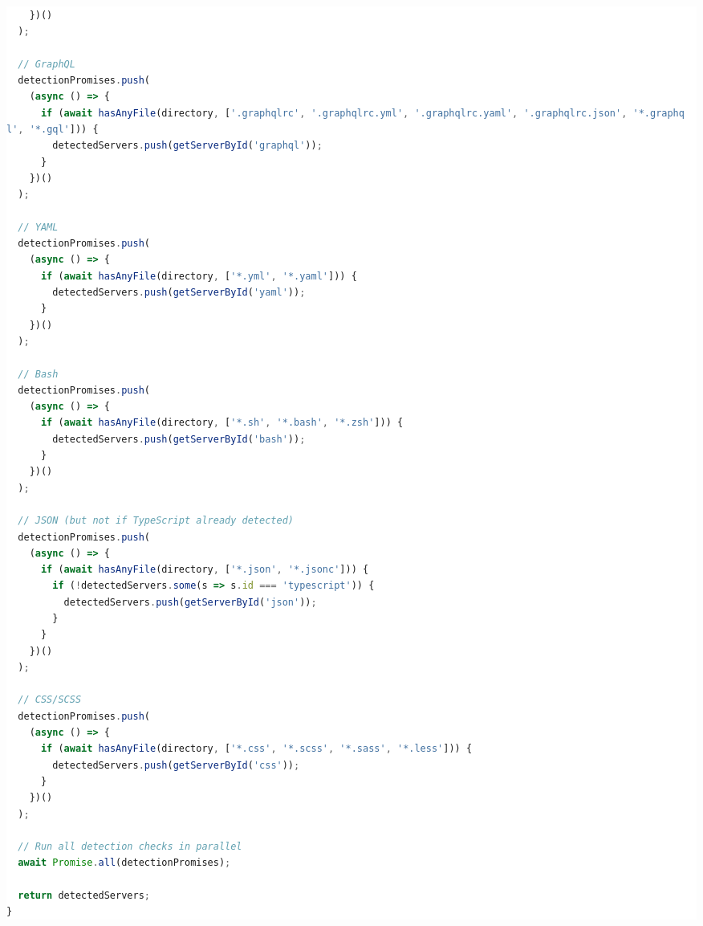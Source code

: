 ```typescript
    })()
  );
  
  // GraphQL
  detectionPromises.push(
    (async () => {
      if (await hasAnyFile(directory, ['.graphqlrc', '.graphqlrc.yml', '.graphqlrc.yaml', '.graphqlrc.json', '*.graphql', '*.gql'])) {
        detectedServers.push(getServerById('graphql'));
      }
    })()
  );
  
  // YAML
  detectionPromises.push(
    (async () => {
      if (await hasAnyFile(directory, ['*.yml', '*.yaml'])) {
        detectedServers.push(getServerById('yaml'));
      }
    })()
  );
  
  // Bash
  detectionPromises.push(
    (async () => {
      if (await hasAnyFile(directory, ['*.sh', '*.bash', '*.zsh'])) {
        detectedServers.push(getServerById('bash'));
      }
    })()
  );
  
  // JSON (but not if TypeScript already detected)
  detectionPromises.push(
    (async () => {
      if (await hasAnyFile(directory, ['*.json', '*.jsonc'])) {
        if (!detectedServers.some(s => s.id === 'typescript')) {
          detectedServers.push(getServerById('json'));
        }
      }
    })()
  );
  
  // CSS/SCSS
  detectionPromises.push(
    (async () => {
      if (await hasAnyFile(directory, ['*.css', '*.scss', '*.sass', '*.less'])) {
        detectedServers.push(getServerById('css'));
      }
    })()
  );
  
  // Run all detection checks in parallel
  await Promise.all(detectionPromises);
  
  return detectedServers;
}
```

